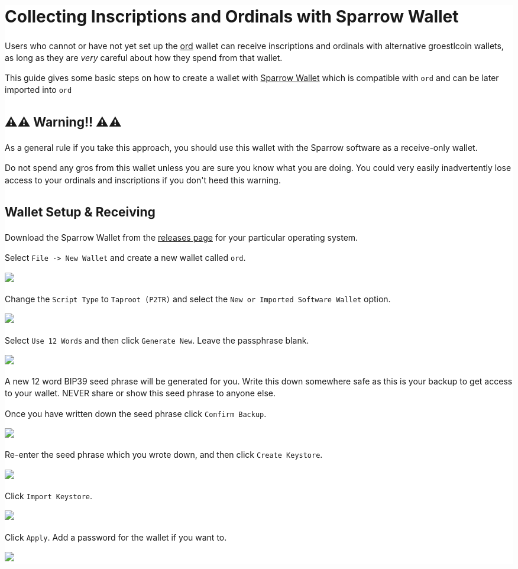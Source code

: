 Collecting Inscriptions and Ordinals with Sparrow Wallet
=====================

Users who cannot or have not yet set up the [ord](https://github.com/Groestlcoin/ord-groestlcoin) wallet can receive inscriptions and ordinals with alternative groestlcoin wallets, as long as they are _very_ careful about how they spend from that wallet.

This guide gives some basic steps on how to create a wallet with [Sparrow Wallet](https://sparrowwallet.com/) which is compatible with `ord` and can be later imported into `ord`

## ⚠️⚠️ Warning!! ⚠️⚠️
As a general rule if you take this approach, you should use this wallet with the Sparrow software as a receive-only wallet.

Do not spend any gros from this wallet unless you are sure you know what you are doing. You could very easily inadvertently lose access to your ordinals and inscriptions if you don't heed this warning.

## Wallet Setup & Receiving

Download the Sparrow Wallet from the [releases page](https://sparrowwallet.com/download/) for your particular operating system.

Select `File -> New Wallet` and create a new wallet called `ord`.

![](images/wallet_setup_01.png)

Change the `Script Type` to `Taproot (P2TR)` and select the `New or Imported Software Wallet` option.

![](images/wallet_setup_02.png)

Select `Use 12 Words` and then click `Generate New`. Leave the passphrase blank.

![](images/wallet_setup_03.png)

A new 12 word BIP39 seed phrase will be generated for you. Write this down somewhere safe as this is your backup to get access to your wallet. NEVER share or show this seed phrase to anyone else.

Once you have written down the seed phrase click `Confirm Backup`.

![](images/wallet_setup_04.png)

Re-enter the seed phrase which you wrote down, and then click `Create Keystore`.

![](images/wallet_setup_05.png)

Click `Import Keystore`.

![](images/wallet_setup_06.png)

Click `Apply`. Add a password for the wallet if you want to.

![](images/wallet_setup_07.png)
